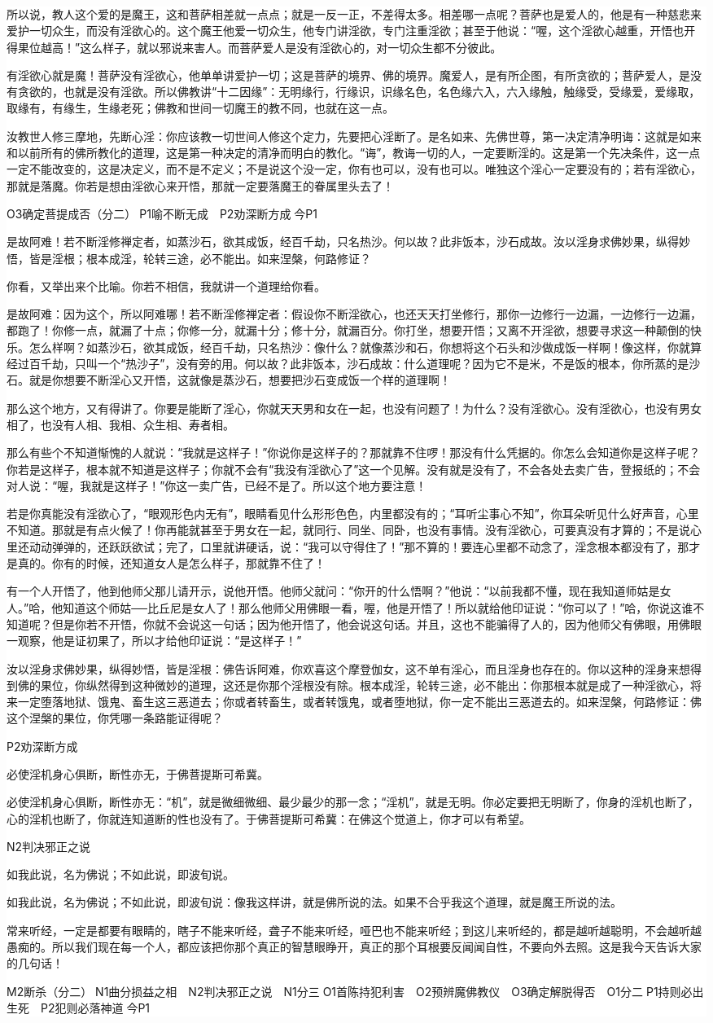所以说，教人这个爱的是魔王，这和菩萨相差就一点点；就是一反一正，不差得太多。相差哪一点呢？菩萨也是爱人的，他是有一种慈悲来爱护一切众生，而没有淫欲心的。这个魔王他爱一切众生，他专门讲淫欲，专门注重淫欲；甚至于他说：“喔，这个淫欲心越重，开悟也开得果位越高！”这么样子，就以邪说来害人。而菩萨爱人是没有淫欲心的，对一切众生都不分彼此。

有淫欲心就是魔！菩萨没有淫欲心，他单单讲爱护一切；这是菩萨的境界、佛的境界。魔爱人，是有所企图，有所贪欲的；菩萨爱人，是没有贪欲的，也就是没有淫欲。所以佛教讲“十二因缘”：无明缘行，行缘识，识缘名色，名色缘六入，六入缘触，触缘受，受缘爱，爱缘取，取缘有，有缘生，生缘老死；佛教和世间一切魔王的教不同，也就在这一点。

汝教世人修三摩地，先断心淫：你应该教一切世间人修这个定力，先要把心淫断了。是名如来、先佛世尊，第一决定清净明诲：这就是如来和以前所有的佛所教化的道理，这是第一种决定的清净而明白的教化。“诲”，教诲一切的人，一定要断淫的。这是第一个先决条件，这一点一定不能改变的，这是决定义，而不是不定义；不是说这个没一定，你有也可以，没有也可以。唯独这个淫心一定要没有的；若有淫欲心，那就是落魔。你若是想由淫欲心来开悟，那就一定要落魔王的眷属里头去了！

O3确定菩提成否（分二）
P1喻不断无成　P2劝深断方成
今P1

是故阿难！若不断淫修禅定者，如蒸沙石，欲其成饭，经百千劫，只名热沙。何以故？此非饭本，沙石成故。汝以淫身求佛妙果，纵得妙悟，皆是淫根；根本成淫，轮转三途，必不能出。如来涅槃，何路修证？

你看，又举出来个比喻。你若不相信，我就讲一个道理给你看。

是故阿难：因为这个，所以阿难哪！若不断淫修禅定者：假设你不断淫欲心，也还天天打坐修行，那你一边修行一边漏，一边修行一边漏，都跑了！你修一点，就漏了十点；你修一分，就漏十分；修十分，就漏百分。你打坐，想要开悟；又离不开淫欲，想要寻求这一种颠倒的快乐。怎么样啊？如蒸沙石，欲其成饭，经百千劫，只名热沙：像什么？就像蒸沙和石，你想将这个石头和沙做成饭一样啊！像这样，你就算经过百千劫，只叫一个“热沙子”，没有旁的用。何以故？此非饭本，沙石成故：什么道理呢？因为它不是米，不是饭的根本，你所蒸的是沙石。就是你想要不断淫心又开悟，这就像是蒸沙石，想要把沙石变成饭一个样的道理啊！

那么这个地方，又有得讲了。你要是能断了淫心，你就天天男和女在一起，也没有问题了！为什么？没有淫欲心。没有淫欲心，也没有男女相了，也没有人相、我相、众生相、寿者相。

那么有些个不知道惭愧的人就说：“我就是这样子！”你说你是这样子的？那就靠不住啰！那没有什么凭据的。你怎么会知道你是这样子呢？你若是这样子，根本就不知道是这样子；你就不会有“我没有淫欲心了”这一个见解。没有就是没有了，不会各处去卖广告，登报纸的；不会对人说：“喔，我就是这样子！”你这一卖广告，已经不是了。所以这个地方要注意！

若是你真能没有淫欲心了，“眼观形色内无有”，眼睛看见什么形形色色，内里都没有的；“耳听尘事心不知”，你耳朵听见什么好声音，心里不知道。那就是有点火候了！你再能就甚至于男女在一起，就同行、同坐、同卧，也没有事情。没有淫欲心，可要真没有才算的；不是说心里还动动弹弹的，还跃跃欲试；完了，口里就讲硬话，说：“我可以守得住了！”那不算的！要连心里都不动念了，淫念根本都没有了，那才是真的。你有的时候，还知道女人是怎么样子，那就靠不住了！

有一个人开悟了，他到他师父那儿请开示，说他开悟。他师父就问：“你开的什么悟啊？”他说：“以前我都不懂，现在我知道师姑是女人。”哈，他知道这个师姑──比丘尼是女人了！那么他师父用佛眼一看，喔，他是开悟了！所以就给他印证说：“你可以了！”哈，你说这谁不知道呢？但是你若不开悟，你就不会说这一句话；因为他开悟了，他会说这句话。并且，这也不能骗得了人的，因为他师父有佛眼，用佛眼一观察，他是证初果了，所以才给他印证说：“是这样子！”

汝以淫身求佛妙果，纵得妙悟，皆是淫根：佛告诉阿难，你欢喜这个摩登伽女，这不单有淫心，而且淫身也存在的。你以这种的淫身来想得到佛的果位，你纵然得到这种微妙的道理，这还是你那个淫根没有除。根本成淫，轮转三途，必不能出：你那根本就是成了一种淫欲心，将来一定堕落地狱、饿鬼、畜生这三恶道去；你或者转畜生，或者转饿鬼，或者堕地狱，你一定不能出三恶道去的。如来涅槃，何路修证：佛这个涅槃的果位，你凭哪一条路能证得呢？

P2劝深断方成

必使淫机身心俱断，断性亦无，于佛菩提斯可希冀。

必使淫机身心俱断，断性亦无：“机”，就是微细微细、最少最少的那一念；“淫机”，就是无明。你必定要把无明断了，你身的淫机也断了，心的淫机也断了，你就连知道断的性也没有了。于佛菩提斯可希冀：在佛这个觉道上，你才可以有希望。

N2判决邪正之说

如我此说，名为佛说；不如此说，即波旬说。

如我此说，名为佛说；不如此说，即波旬说：像我这样讲，就是佛所说的法。如果不合乎我这个道理，就是魔王所说的法。

常来听经，一定是都要有眼睛的，瞎子不能来听经，聋子不能来听经，哑巴也不能来听经；到这儿来听经的，都是越听越聪明，不会越听越愚痴的。所以我们现在每一个人，都应该把你那个真正的智慧眼睁开，真正的那个耳根要反闻闻自性，不要向外去照。这是我今天告诉大家的几句话！

M2断杀（分二）
N1曲分损益之相　N2判决邪正之说　N1分三
O1首陈持犯利害　O2预辨魔佛教仪　O3确定解脱得否　O1分二
P1持则必出生死　P2犯则必落神道
今P1
